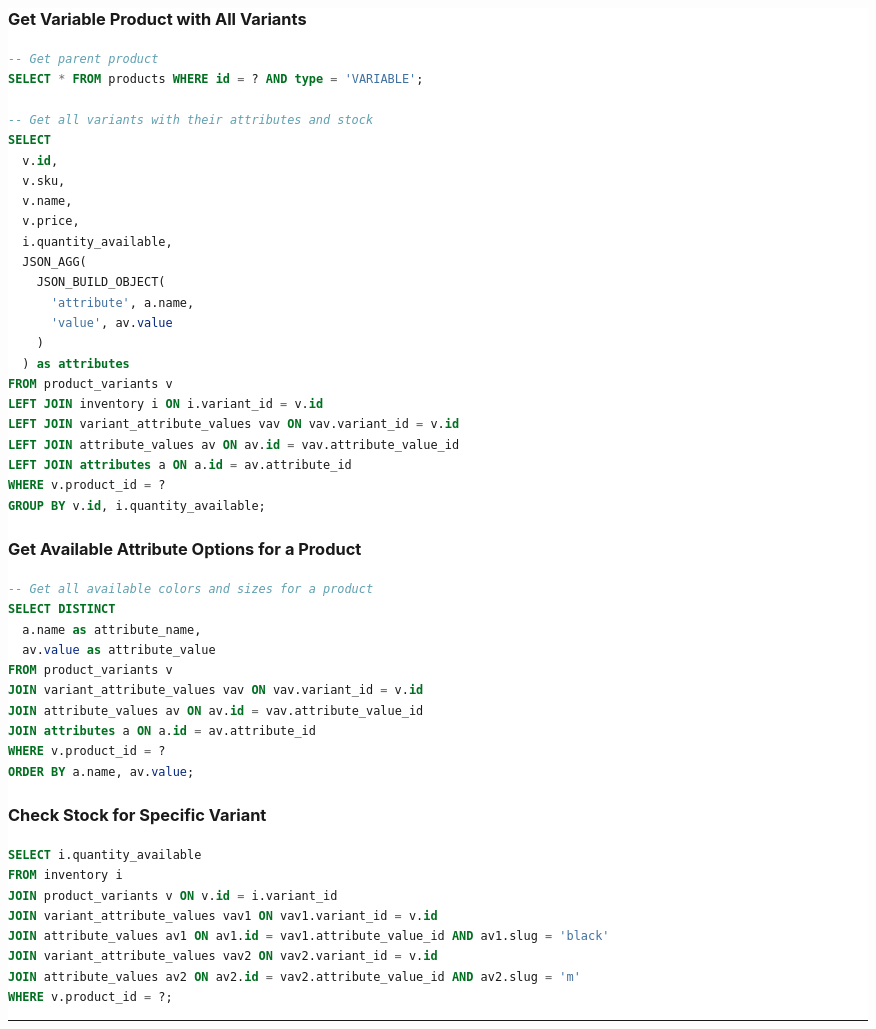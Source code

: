 ### Get Variable Product with All Variants
```sql
-- Get parent product
SELECT * FROM products WHERE id = ? AND type = 'VARIABLE';

-- Get all variants with their attributes and stock
SELECT 
  v.id,
  v.sku,
  v.name,
  v.price,
  i.quantity_available,
  JSON_AGG(
    JSON_BUILD_OBJECT(
      'attribute', a.name,
      'value', av.value
    )
  ) as attributes
FROM product_variants v
LEFT JOIN inventory i ON i.variant_id = v.id
LEFT JOIN variant_attribute_values vav ON vav.variant_id = v.id
LEFT JOIN attribute_values av ON av.id = vav.attribute_value_id
LEFT JOIN attributes a ON a.id = av.attribute_id
WHERE v.product_id = ?
GROUP BY v.id, i.quantity_available;
```

### Get Available Attribute Options for a Product
```sql
-- Get all available colors and sizes for a product
SELECT DISTINCT
  a.name as attribute_name,
  av.value as attribute_value
FROM product_variants v
JOIN variant_attribute_values vav ON vav.variant_id = v.id
JOIN attribute_values av ON av.id = vav.attribute_value_id
JOIN attributes a ON a.id = av.attribute_id
WHERE v.product_id = ?
ORDER BY a.name, av.value;
```

### Check Stock for Specific Variant
```sql
SELECT i.quantity_available
FROM inventory i
JOIN product_variants v ON v.id = i.variant_id
JOIN variant_attribute_values vav1 ON vav1.variant_id = v.id
JOIN attribute_values av1 ON av1.id = vav1.attribute_value_id AND av1.slug = 'black'
JOIN variant_attribute_values vav2 ON vav2.variant_id = v.id
JOIN attribute_values av2 ON av2.id = vav2.attribute_value_id AND av2.slug = 'm'
WHERE v.product_id = ?;
```

---